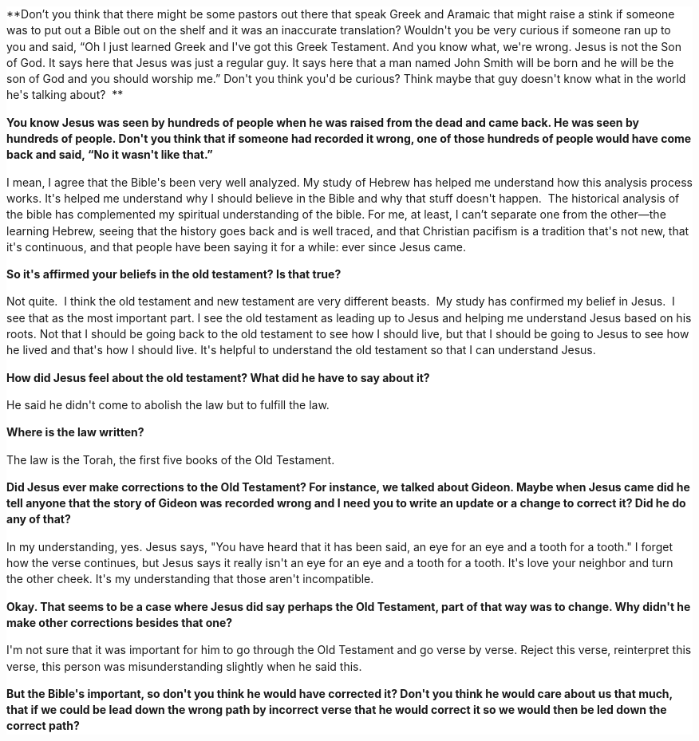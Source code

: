 **Don’t you think that there might be some pastors out there that speak Greek and Aramaic that might raise a stink if someone was to put out a Bible out on the shelf and it was an inaccurate translation? Wouldn't you be very curious if someone ran up to you and said, “Oh I just learned Greek and I've got this Greek Testament. And you know what, we're wrong. Jesus is not the Son of God. It says here that Jesus was just a regular guy. It says here that a man named John Smith will be born and he will be the son of God and you should worship me.” Don't you think you'd be curious? Think maybe that guy doesn't know what in the world he's talking about?  **

**You know Jesus was seen by hundreds of people when he was raised from the dead and came back. He was seen by hundreds of people. Don't you think that if someone had recorded it wrong, one of those hundreds of people would have come back and said, “No it wasn't like that.”**

I mean, I agree that the Bible's been very well analyzed. My study of Hebrew has helped me understand how this analysis process works. It's helped me understand why I should believe in the Bible and why that stuff doesn't happen.  The historical analysis of the bible has complemented my spiritual understanding of the bible. For me, at least, I can’t separate one from the other—the learning Hebrew, seeing that the history goes back and is well traced, and that Christian pacifism is a tradition that's not new, that it's continuous, and that people have been saying it for a while: ever since Jesus came.

**So it's affirmed your beliefs in the old testament? Is that true?**

Not quite.  I think the old testament and new testament are very different beasts.  My study has confirmed my belief in Jesus.  I see that as the most important part. I see the old testament as leading up to Jesus and helping me understand Jesus based on his roots. Not that I should be going back to the old testament to see how I should live, but that I should be going to Jesus to see how he lived and that's how I should live. It's helpful to understand the old testament so that I can understand Jesus.

**How did Jesus feel about the old testament? What did he have to say about it?**

He said he didn't come to abolish the law but to fulfill the law.

**Where is the law written?**

The law is the Torah, the first five books of the Old Testament.

**Did Jesus ever make corrections to the Old Testament? For instance, we talked about Gideon. Maybe when Jesus came did he tell anyone that the story of Gideon was recorded wrong and I need you to write an update or a change to correct it? Did he do any of that?**

In my understanding, yes. Jesus says, "You have heard that it has been said, an eye for an eye and a tooth for a tooth." I forget how the verse continues, but Jesus says it really isn't an eye for an eye and a tooth for a tooth. It's love your neighbor and turn the other cheek. It's my understanding that those aren't incompatible.

**Okay. That seems to be a case where Jesus did say perhaps the Old Testament, part of that way was to change. Why didn't he make other corrections besides that one?**

I'm not sure that it was important for him to go through the Old Testament and go verse by verse. Reject this verse, reinterpret this verse, this person was misunderstanding slightly when he said this.

**But the Bible's important, so don't you think he would have corrected it? Don't you think he would care about us that much, that if we could be lead down the wrong path by incorrect verse that he would correct it so we would then be led down the correct path?**
